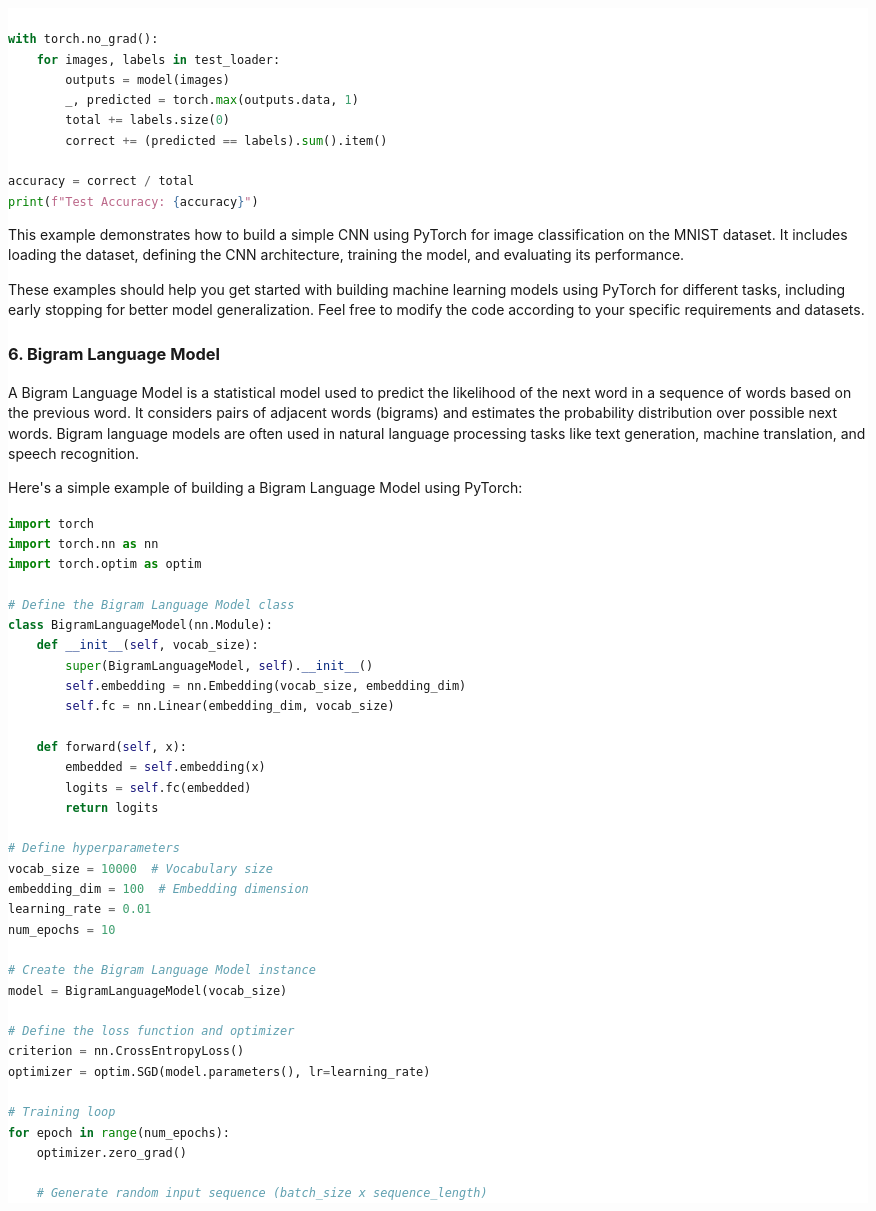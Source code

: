 ```python

with torch.no_grad():
    for images, labels in test_loader:
        outputs = model(images)
        _, predicted = torch.max(outputs.data, 1)
        total += labels.size(0)
        correct += (predicted == labels).sum().item()

accuracy = correct / total
print(f"Test Accuracy: {accuracy}")
```

This example demonstrates how to build a simple CNN using PyTorch for image classification on the MNIST dataset. It includes loading the dataset, defining the CNN architecture, training the model, and evaluating its performance.

These examples should help you get started with building machine learning models using PyTorch for different tasks, including early stopping for better model generalization. Feel free to modify the code according to your specific requirements and datasets.

### 6. Bigram Language Model

A Bigram Language Model is a statistical model used to predict the likelihood of the next word in a sequence of words based on the previous word. It considers pairs of adjacent words (bigrams) and estimates the probability distribution over possible next words. Bigram language models are often used in natural language processing tasks like text generation, machine translation, and speech recognition.

Here's a simple example of building a Bigram Language Model using PyTorch:

```python
import torch
import torch.nn as nn
import torch.optim as optim

# Define the Bigram Language Model class
class BigramLanguageModel(nn.Module):
    def __init__(self, vocab_size):
        super(BigramLanguageModel, self).__init__()
        self.embedding = nn.Embedding(vocab_size, embedding_dim)
        self.fc = nn.Linear(embedding_dim, vocab_size)
        
    def forward(self, x):
        embedded = self.embedding(x)
        logits = self.fc(embedded)
        return logits

# Define hyperparameters
vocab_size = 10000  # Vocabulary size
embedding_dim = 100  # Embedding dimension
learning_rate = 0.01
num_epochs = 10

# Create the Bigram Language Model instance
model = BigramLanguageModel(vocab_size)

# Define the loss function and optimizer
criterion = nn.CrossEntropyLoss()
optimizer = optim.SGD(model.parameters(), lr=learning_rate)

# Training loop
for epoch in range(num_epochs):
    optimizer.zero_grad()
    
    # Generate random input sequence (batch_size x sequence_length)
```